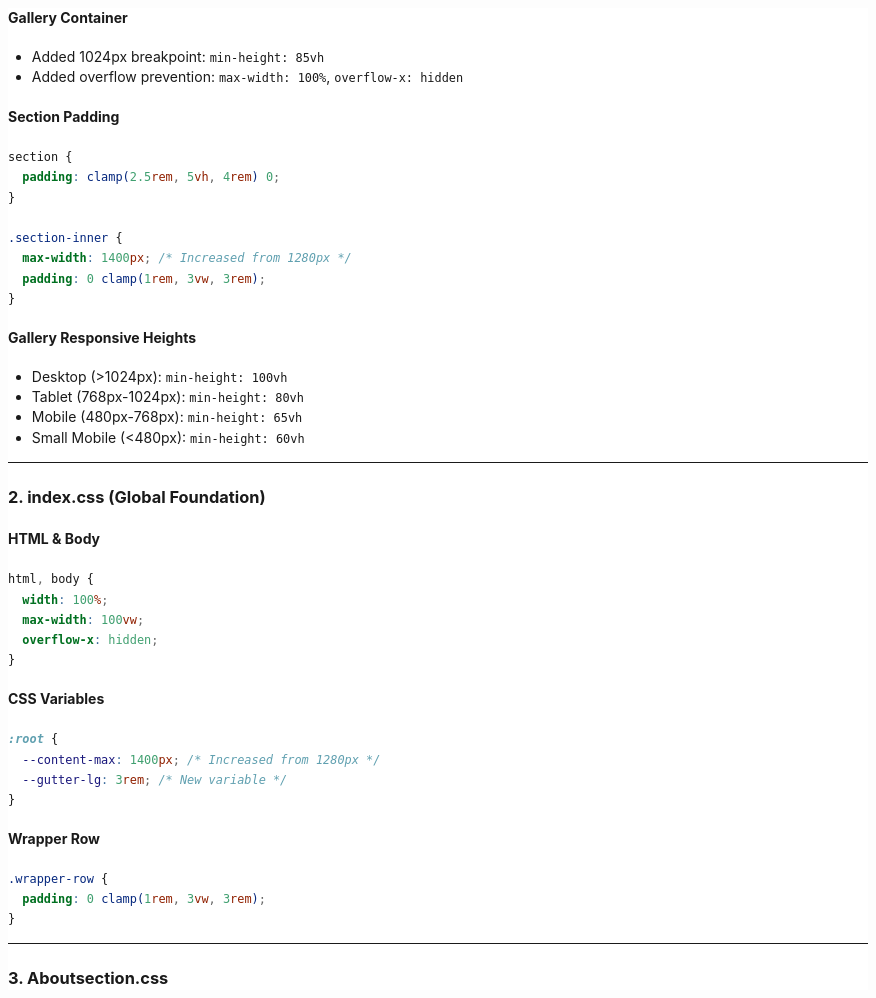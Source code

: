 #### Gallery Container
- Added 1024px breakpoint: `min-height: 85vh`
- Added overflow prevention: `max-width: 100%`, `overflow-x: hidden`

#### Section Padding
```css
section {
  padding: clamp(2.5rem, 5vh, 4rem) 0;
}

.section-inner {
  max-width: 1400px; /* Increased from 1280px */
  padding: 0 clamp(1rem, 3vw, 3rem);
}
```

#### Gallery Responsive Heights
- Desktop (>1024px): `min-height: 100vh`
- Tablet (768px-1024px): `min-height: 80vh`
- Mobile (480px-768px): `min-height: 65vh`
- Small Mobile (<480px): `min-height: 60vh`

---

### 2. index.css (Global Foundation)

#### HTML & Body
```css
html, body {
  width: 100%;
  max-width: 100vw;
  overflow-x: hidden;
}
```

#### CSS Variables
```css
:root {
  --content-max: 1400px; /* Increased from 1280px */
  --gutter-lg: 3rem; /* New variable */
}
```

#### Wrapper Row
```css
.wrapper-row {
  padding: 0 clamp(1rem, 3vw, 3rem);
}
```

---

### 3. Aboutsection.css

